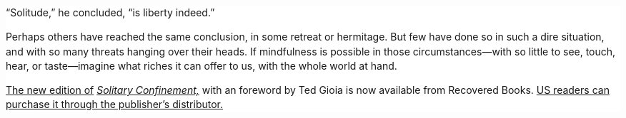 “Solitude,” he concluded, “is liberty indeed.”

Perhaps others have reached the same conclusion, in some retreat or hermitage. But few have done so in such a dire situation, and with so many threats hanging over their heads. If mindfulness is possible in those circumstances—with so little to see, touch, hear, or taste—imagine what riches it can offer to us, with the whole world at hand.

[The new edition of](https://www.boilerhouse.press/product-page/solitary-confinement-by-christopher-burney) *[Solitary Confinement,](https://www.boilerhouse.press/product-page/solitary-confinement-by-christopher-burney)* with an foreword by Ted Gioia is now available from Recovered Books. [US readers can purchase it through the publisher’s distributor.](https://asterismbooks.com/product/solitary-confinement-christopher-burney)